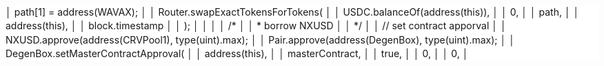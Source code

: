 │         path[1] = address(WAVAX);                                                                                                                                                                                                                    │
│         Router.swapExactTokensForTokens(                                                                                                                                                                                                             │
│             USDC.balanceOf(address(this)),                                                                                                                                                                                                           │
│             0,                                                                                                                                                                                                                                       │
│             path,                                                                                                                                                                                                                                    │
│             address(this),                                                                                                                                                                                                                           │
│             block.timestamp                                                                                                                                                                                                                          │
│         );                                                                                                                                                                                                                                           │
│                                                                                                                                                                                                                                                      │
│         /*                                                                                                                                                                                                                                           │
│          * borrow NXUSD                                                                                                                                                                                                                              │
│         */                                                                                                                                                                                                                                           │
│         // set contract apporval                                                                                                                                                                                                                     │
│         NXUSD.approve(address(CRVPool1), type(uint).max);                                                                                                                                                                                            │
│         Pair.approve(address(DegenBox), type(uint).max);                                                                                                                                                                                             │
│         DegenBox.setMasterContractApproval(                                                                                                                                                                                                          │
│             address(this),                                                                                                                                                                                                                           │
│             masterContract,                                                                                                                                                                                                                          │
│             true,                                                                                                                                                                                                                                    │
│             0,                                                                                                                                                                                                                                       │
│             0,                                                                                                                                                                                                                                       │
